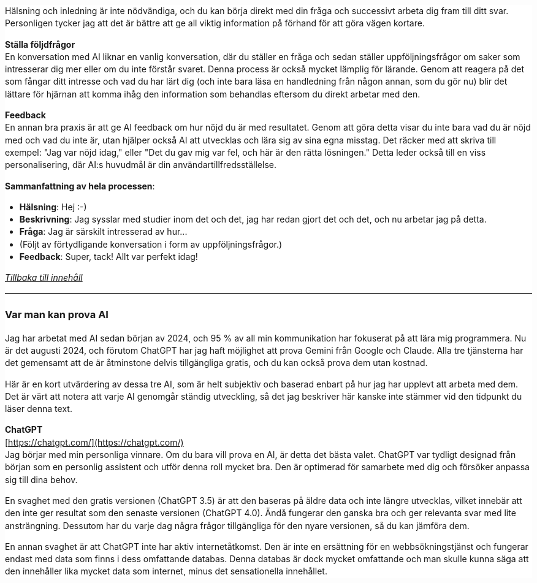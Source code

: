 Hälsning och inledning är inte nödvändiga, och du kan börja direkt med din fråga och successivt arbeta dig fram till ditt svar. Personligen tycker jag att det är bättre att ge all viktig information på förhand för att göra vägen kortare.

**Ställa följdfrågor**  
En konversation med AI liknar en vanlig konversation, där du ställer en fråga och sedan ställer uppföljningsfrågor om saker som intresserar dig mer eller om du inte förstår svaret. Denna process är också mycket lämplig för lärande. Genom att reagera på det som fångar ditt intresse och vad du har lärt dig (och inte bara läsa en handledning från någon annan, som du gör nu) blir det lättare för hjärnan att komma ihåg den information som behandlas eftersom du direkt arbetar med den.

**Feedback**  
En annan bra praxis är att ge AI feedback om hur nöjd du är med resultatet. Genom att göra detta visar du inte bara vad du är nöjd med och vad du inte är, utan hjälper också AI att utvecklas och lära sig av sina egna misstag. Det räcker med att skriva till exempel: "Jag var nöjd idag," eller "Det du gav mig var fel, och här är den rätta lösningen." Detta leder också till en viss personalisering, där AI:s huvudmål är din användartillfredsställelse.

**Sammanfattning av hela processen**:  
- **Hälsning**: Hej :-)
- **Beskrivning**: Jag sysslar med studier inom det och det, jag har redan gjort det och det, och nu arbetar jag på detta.
- **Fråga**: Jag är särskilt intresserad av hur...
- (Följt av förtydligande konversation i form av uppföljningsfrågor.)
- **Feedback**: Super, tack! Allt var perfekt idag!

[*Tillbaka till innehåll*](#innehåll)

---

### Var man kan prova AI

Jag har arbetat med AI sedan början av 2024, och 95 % av all min kommunikation har fokuserat på att lära mig programmera. Nu är det augusti 2024, och förutom ChatGPT har jag haft möjlighet att prova Gemini från Google och Claude. Alla tre tjänsterna har det gemensamt att de är åtminstone delvis tillgängliga gratis, och du kan också prova dem utan kostnad.

Här är en kort utvärdering av dessa tre AI, som är helt subjektiv och baserad enbart på hur jag har upplevt att arbeta med dem. Det är värt att notera att varje AI genomgår ständig utveckling, så det jag beskriver här kanske inte stämmer vid den tidpunkt du läser denna text.

**ChatGPT**  
[https://chatgpt.com/](https://chatgpt.com/)  
Jag börjar med min personliga vinnare. Om du bara vill prova en AI, är detta det bästa valet. ChatGPT var tydligt designad från början som en personlig assistent och utför denna roll mycket bra. Den är optimerad för samarbete med dig och försöker anpassa sig till dina behov.

En svaghet med den gratis versionen (ChatGPT 3.5) är att den baseras på äldre data och inte längre utvecklas, vilket innebär att den inte ger resultat som den senaste versionen (ChatGPT 4.0). Ändå fungerar den ganska bra och ger relevanta svar med lite ansträngning. Dessutom har du varje dag några frågor tillgängliga för den nyare versionen, så du kan jämföra dem.

En annan svaghet är att ChatGPT inte har aktiv internetåtkomst. Den är inte en ersättning för en webbsökningstjänst och fungerar endast med data som finns i dess omfattande databas. Denna databas är dock mycket omfattande och man skulle kunna säga att den innehåller lika mycket data som internet, minus det sensationella innehållet.
